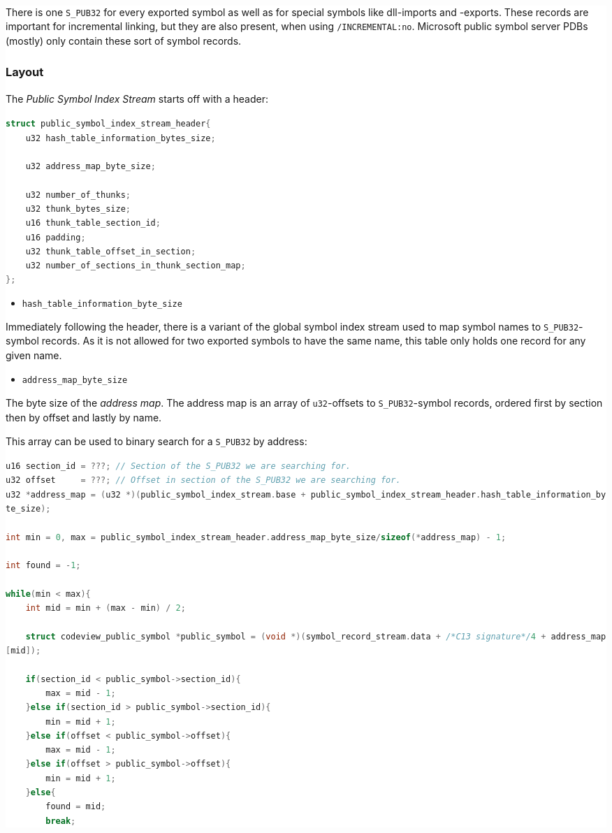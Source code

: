 There is one `S_PUB32` for every exported symbol as well as for special symbols like dll-imports and -exports.
These records are important for incremental linking, but they are also present, when using `/INCREMENTAL:no`.
Microsoft public symbol server PDBs (mostly) only contain these sort of symbol records.

### Layout
The _Public Symbol Index Stream_ starts off with a header:
```c
struct public_symbol_index_stream_header{
    u32 hash_table_information_bytes_size;
    
    u32 address_map_byte_size;
    
    u32 number_of_thunks;
    u32 thunk_bytes_size;
    u16 thunk_table_section_id;
    u16 padding;
    u32 thunk_table_offset_in_section;
    u32 number_of_sections_in_thunk_section_map;
};
```
* `hash_table_information_byte_size`

Immediately following the header, there is a variant of the global symbol index stream used to map symbol names to 
`S_PUB32`-symbol records. 
As it is not allowed for two exported symbols to have the same name, this table only holds one 
record for any given name.

* `address_map_byte_size`

The byte size of the _address map_. 
The address map is an array of `u32`-offsets to `S_PUB32`-symbol records, 
ordered first by section then by offset and lastly by name.

This array can be used to binary search for a `S_PUB32` by address:

```c
u16 section_id = ???; // Section of the S_PUB32 we are searching for.
u32 offset     = ???; // Offset in section of the S_PUB32 we are searching for.
u32 *address_map = (u32 *)(public_symbol_index_stream.base + public_symbol_index_stream_header.hash_table_information_byte_size);

int min = 0, max = public_symbol_index_stream_header.address_map_byte_size/sizeof(*address_map) - 1;

int found = -1;

while(min < max){
    int mid = min + (max - min) / 2;
    
    struct codeview_public_symbol *public_symbol = (void *)(symbol_record_stream.data + /*C13 signature*/4 + address_map[mid]);
    
    if(section_id < public_symbol->section_id){
        max = mid - 1;
    }else if(section_id > public_symbol->section_id){
        min = mid + 1;
    }else if(offset < public_symbol->offset){
        max = mid - 1;
    }else if(offset > public_symbol->offset){
        min = mid + 1;
    }else{
        found = mid;
        break;
```
